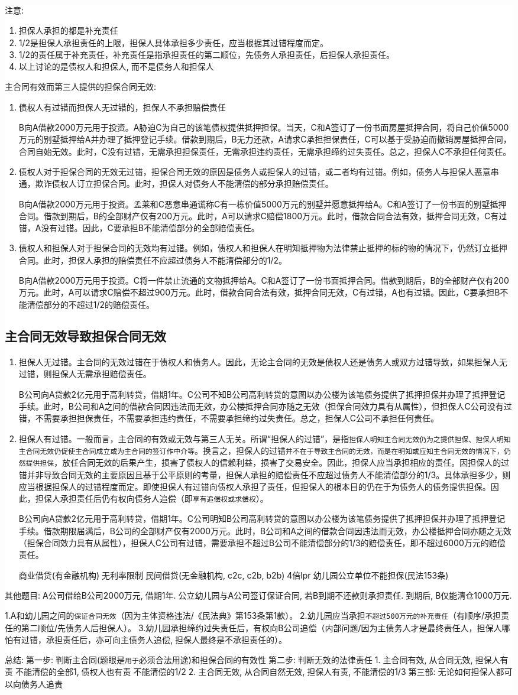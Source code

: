 注意: 
1. 担保人承担的都是补充责任
2. 1/2是担保人承担责任的上限，担保人具体承担多少责任，应当根据其过错程度而定。
3. 1/2的责任属于补充责任，补充责任是指承担责任的第二顺位，先债务人承担责任，后担保人承担责任。
4. 以上讨论的是债权人和担保人, 而不是债务人和担保人



主合同有效而第三人提供的担保合同无效: 
1. 债权人有过错而担保人无过错的，担保人不承担赔偿责任

    B向A借款2000万元用于投资。A胁迫C为自己的该笔债权提供抵押担保。当天，C和A签订了一份书面房屋抵押合同，将自己价值5000万元的别墅抵押给A并办理了抵押登记手续。借款到期后，B无力还款，A请求C承担担保责任，C可以基于受胁迫而撤销房屋抵押合同，合同自始无效。此时，C没有过错，无需承担担保责任，无需承担违约责任，无需承担缔约过失责任。总之，担保人C不承担任何责任。

2. 债权人对于担保合同的无效无过错，担保合同无效的原因是债务人或担保人的过错，或二者均有过错。例如，债务人与担保人恶意串通，欺诈债权人订立担保合同。此时，担保人对债务人不能清偿的部分承担赔偿责任。

    B向A借款2000万元用于投资。孟莱和C恶意串通谎称C有一栋价值5000万元的别墅并愿意抵押给A。C和A签订了一份书面的别墅抵押合同。借款到期后，B的全部财产仅有200万元。此时，A可以请求C赔偿1800万元。此时，借款合同合法有效，抵押合同无效，C有过错，A没有过错。因此，C要承担B不能清偿部分的全部赔偿责任。

3. 债权人和担保人对于担保合同的无效均有过错。例如，债权人和担保人在明知抵押物为法律禁止抵押的标的物的情况下，仍然订立抵押合同。此时，担保人承担的赔偿责任不应超过债务人不能清偿部分的1/2。

    B向A借款2000万元用于投资。C将一件禁止流通的文物抵押给A。C和A签订了一份书面抵押合同。借款到期后，B的全部财产仅有200万元。此时，A可以请求C赔偿不超过900万元。此时，借款合同合法有效，抵押合同无效，C有过错，A也有过错。因此，C要承担B不能清偿部分的不超过1/2的赔偿责任。

## 主合同无效导致担保合同无效
1. 担保人无过错。主合同的无效过错在于债权人和债务人。因此，无论主合同的无效是债权人还是债务人或双方过错导致，如果担保人无过错，则担保人无需承担赔偿责任。

    B公司向A贷款2亿元用于高利转贷，借期1年。C公司不知B公司高利转贷的意图以办公楼为该笔债务提供了抵押担保并办理了抵押登记手续。此时，B公司和A之间的借款合同因违法而无效，办公楼抵押合同亦随之无效（担保合同效力具有从属性），但担保人C公司没有过错，不需要承担担保责任，不需要承担违约责任，不需要承担缔约过失责任。总之，担保人C公司不承担任何责任。

2. 担保人有过错。一般而言，主合同的有效或无效与第三人无关。所谓“担保人的过错”，是指`担保人明知主合同无效仍为之提供担保、担保人明知主合同无效仍促使主合同成立或为主合同的签订作中介等`。换言之，担保人的过错`并不在于导致主合同的无效，而是在明知或应知主合同无效的情况下，仍然提供担保`，放任合同无效的后果产生，损害了债权人的信赖利益，损害了交易安全。因此，担保人应当承担相应的责任。因担保人的过错并非导致合同无效的主要原因且基于公平原则的考量，担保人承担的赔偿责任不应超过债务人不能清偿部分的1/3。具体承担多少，则应当根据担保人的过错程度而定。即使担保人有过错向债权人承担了责任，但担保人的根本目的仍在于为债务人的债务提供担保。因此，担保人承担责任后仍有权向债务人追偿（即`享有追偿权或求偿权`）。

    B公司向A贷款2亿元用于高利转贷，借期1年。C公司明知B公司高利转贷的意图以办公楼为该笔债务提供了抵押担保并办理了抵押登记手续。借款期限届满后，B公司的全部财产仅有2000万元。此时，B公司和A之间的借款合同因违法而无效，办公楼抵押合同亦随之无效（担保合同效力具有从属性），担保人C公司有过错，需要承担不超过B公司不能清偿部分的1/3的赔偿责任，即不超过6000万元的赔偿责任。

    商业借贷(有金融机构) 无利率限制
    民间借贷(无金融机构, c2c, c2b, b2b) 4倍lpr
    幼儿园公立单位不能担保(民法153条)

其他题目:
A公司借给B公司2000万元, 借期1年. 公立幼儿园与A公司签订保证合同, 若B到期不还款则承担责任. 到期后, B仅能清仓1000万元.

1.A和幼儿园之间的`保证合同无效`（因为主体资格违法/《民法典》第153条第1款）。
2.幼儿园应当承担`不超过500万元的补充责任`（有顺序/承担责任的第二顺位/先债务人后担保人）。
3.幼儿园承担缔约过失责任后，有权向B公司追偿（内部问题/因为主债务人才是最终责任人，担保人哪怕有过错，承担责任后，亦可向主债务人追偿, 担保人最终是不承担责任的）。

总结:
第一步: 判断主合同(题眼是`用于`必须合法用途)和担保合同的有效性
第二步: 判断无效的法律责任
    1. 主合同有效, 从合同无效, 担保人有责 不能清偿的全部1, 债权人也有责 不能清偿的1/2
    2. 主合同无效, 从合同自然无效, 担保人有责, 不能清偿的1/3
第三部: 无论如何担保人都可以向债务人追责 











